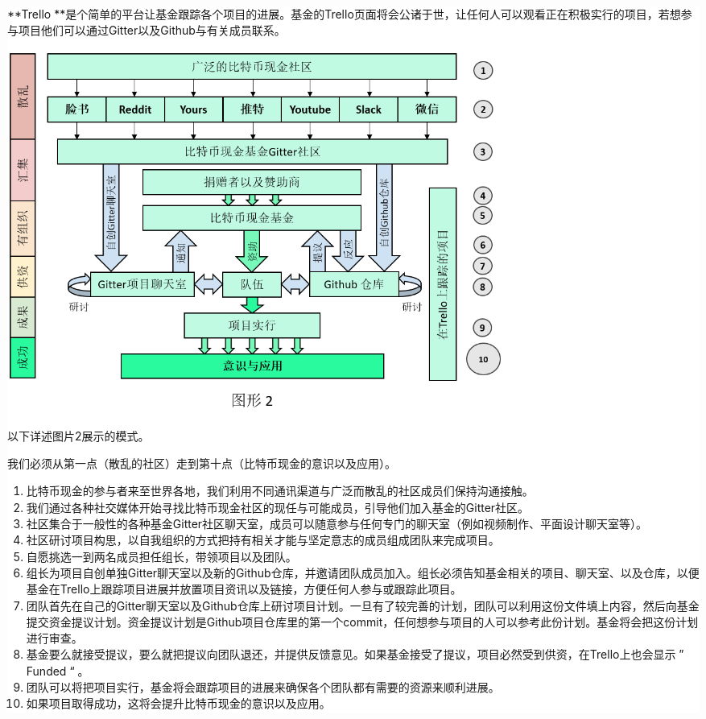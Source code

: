 **Trello **是个简单的平台让基金跟踪各个项目的进展。基金的Trello页面将会公诸于世，让任何人可以观看正在积极实行的项目，若想参与项目他们可以通过Gitter以及Github与有关成员联系。

<img src="A%20New%20Model%20For%20BCF%20Project%20Organisation/Figure%202_ZH.png" height="450">

以下详述图片2展示的模式。

我们必须从第一点（散乱的社区）走到第十点（比特币现金的意识以及应用）。

1. 比特币现金的参与者来至世界各地，我们利用不同通讯渠道与广泛而散乱的社区成员们保持沟通接触。
2. 我们通过各种社交媒体开始寻找比特币现金社区的现任与可能成员，引导他们加入基金的Gitter社区。
3. 社区集合于一般性的各种基金Gitter社区聊天室，成员可以随意参与任何专门的聊天室（例如视频制作、平面设计聊天室等）。
4. 社区研讨项目构思，以自我组织的方式把持有相关才能与坚定意志的成员组成团队来完成项目。
5. 自愿挑选一到两名成员担任组长，带领项目以及团队。
6. 组长为项目自创单独Gitter聊天室以及新的Github仓库，并邀请团队成员加入。组长必须告知基金相关的项目、聊天室、以及仓库，以便基金在Trello上跟踪项目进展并放置项目资讯以及链接，方便任何人参与或跟踪此项目。
7. 团队首先在自己的Gitter聊天室以及Github仓库上研讨项目计划。一旦有了较完善的计划，团队可以利用这份文件填上内容，然后向基金提交资金提议计划。资金提议计划是Github项目仓库里的第一个commit，任何想参与项目的人可以参考此份计划。基金将会把这份计划进行审查。
8. 基金要么就接受提议，要么就把提议向团队退还，并提供反馈意见。如果基金接受了提议，项目必然受到供资，在Trello上也会显示 ” Funded “ 。
9. 团队可以将把项目实行，基金将会跟踪项目的进展来确保各个团队都有需要的资源来顺利进展。
10. 如果项目取得成功，这将会提升比特币现金的意识以及应用。
